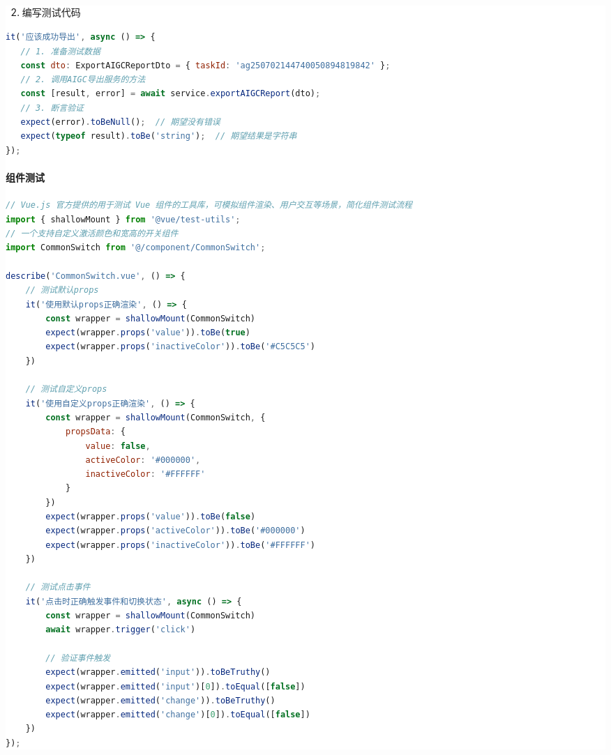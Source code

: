 2. 编写测试代码

```js
it('应该成功导出', async () => {
   // 1. 准备测试数据
   const dto: ExportAIGCReportDto = { taskId: 'ag250702144740050894819842' };
   // 2. 调用AIGC导出服务的方法
   const [result, error] = await service.exportAIGCReport(dto);
   // 3. 断言验证
   expect(error).toBeNull();  // 期望没有错误
   expect(typeof result).toBe('string');  // 期望结果是字符串
});
```

#### 组件测试

```js
// Vue.js 官方提供的用于测试 Vue 组件的工具库，可模拟组件渲染、用户交互等场景，简化组件测试流程
import { shallowMount } from '@vue/test-utils';
// 一个支持自定义激活颜色和宽高的开关组件
import CommonSwitch from '@/component/CommonSwitch';

describe('CommonSwitch.vue', () => {
    // 测试默认props
    it('使用默认props正确渲染', () => {
        const wrapper = shallowMount(CommonSwitch)
        expect(wrapper.props('value')).toBe(true)
        expect(wrapper.props('inactiveColor')).toBe('#C5C5C5')
    })

    // 测试自定义props
    it('使用自定义props正确渲染', () => {
        const wrapper = shallowMount(CommonSwitch, {
            propsData: {
                value: false,
                activeColor: '#000000',
                inactiveColor: '#FFFFFF'
            }
        })
        expect(wrapper.props('value')).toBe(false)
        expect(wrapper.props('activeColor')).toBe('#000000')
        expect(wrapper.props('inactiveColor')).toBe('#FFFFFF')
    })

    // 测试点击事件
    it('点击时正确触发事件和切换状态', async () => {
        const wrapper = shallowMount(CommonSwitch)
        await wrapper.trigger('click')

        // 验证事件触发
        expect(wrapper.emitted('input')).toBeTruthy()
        expect(wrapper.emitted('input')[0]).toEqual([false])
        expect(wrapper.emitted('change')).toBeTruthy()
        expect(wrapper.emitted('change')[0]).toEqual([false])
    })
});
```
